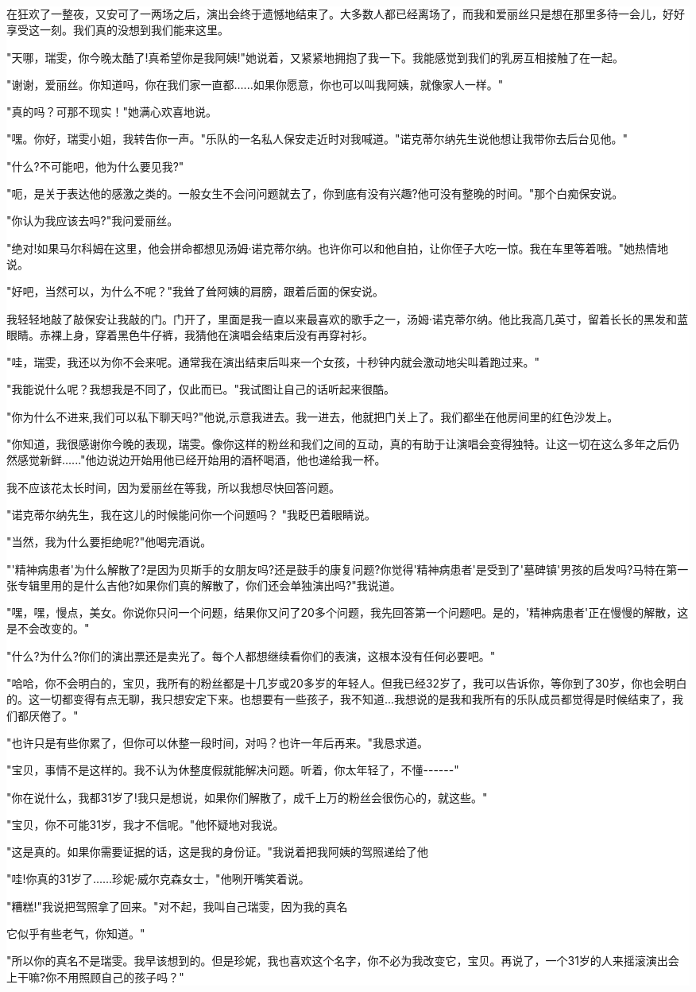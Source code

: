 在狂欢了一整夜，又安可了一两场之后，演出会终于遗憾地结束了。大多数人都已经离场了，而我和爱丽丝只是想在那里多待一会儿，好好享受这一刻。我们真的没想到我们能来这里。

"天哪，瑞雯，你今晚太酷了!真希望你是我阿姨!"她说着，又紧紧地拥抱了我一下。我能感觉到我们的乳房互相接触了在一起。

"谢谢，爱丽丝。你知道吗，你在我们家一直都......如果你愿意，你也可以叫我阿姨，就像家人一样。"

"真的吗？可那不现实！"她满心欢喜地说。

"嘿。你好，瑞雯小姐，我转告你一声。"乐队的一名私人保安走近时对我喊道。"诺克蒂尔纳先生说他想让我带你去后台见他。"

"什么?不可能吧，他为什么要见我?"

"呃，是关于表达他的感激之类的。一般女生不会问问题就去了，你到底有没有兴趣?他可没有整晚的时间。"那个白痴保安说。

"你认为我应该去吗?"我问爱丽丝。

"绝对!如果马尔科姆在这里，他会拼命都想见汤姆·诺克蒂尔纳。也许你可以和他自拍，让你侄子大吃一惊。我在车里等着哦。"她热情地说。

"好吧，当然可以，为什么不呢？"我耸了耸阿姨的肩膀，跟着后面的保安说。

我轻轻地敲了敲保安让我敲的门。门开了，里面是我一直以来最喜欢的歌手之一，汤姆·诺克蒂尔纳。他比我高几英寸，留着长长的黑发和蓝眼睛。赤裸上身，穿着黑色牛仔裤，我猜他在演唱会结束后没有再穿衬衫。

"哇，瑞雯，我还以为你不会来呢。通常我在演出结束后叫来一个女孩，十秒钟内就会激动地尖叫着跑过来。"

"我能说什么呢？我想我是不同了，仅此而已。"我试图让自己的话听起来很酷。

"你为什么不进来,我们可以私下聊天吗?"他说,示意我进去。我一进去，他就把门关上了。我们都坐在他房间里的红色沙发上。

"你知道，我很感谢你今晚的表现，瑞雯。像你这样的粉丝和我们之间的互动，真的有助于让演唱会变得独特。让这一切在这么多年之后仍然感觉新鲜......"他边说边开始用他已经开始用的酒杯喝酒，他也递给我一杯。

我不应该花太长时间，因为爱丽丝在等我，所以我想尽快回答问题。

 "诺克蒂尔纳先生，我在这儿的时候能问你一个问题吗？ "我眨巴着眼睛说。

"当然，我为什么要拒绝呢?"他喝完酒说。

"'精神病患者'为什么解散了?是因为贝斯手的女朋友吗?还是鼓手的康复问题?你觉得'精神病患者'是受到了'墓碑镇'男孩的启发吗?马特在第一张专辑里用的是什么吉他?如果你们真的解散了，你们还会单独演出吗?"我说道。

"嘿，嘿，慢点，美女。你说你只问一个问题，结果你又问了20多个问题，我先回答第一个问题吧。是的，'精神病患者'正在慢慢的解散，这是不会改变的。"

"什么?为什么?你们的演出票还是卖光了。每个人都想继续看你们的表演，这根本没有任何必要吧。"

"哈哈，你不会明白的，宝贝，我所有的粉丝都是十几岁或20多岁的年轻人。但我已经32岁了，我可以告诉你，等你到了30岁，你也会明白的。这一切都变得有点无聊，我只想安定下来。也想要有一些孩子，我不知道...我想说的是我和我所有的乐队成员都觉得是时候结束了，我们都厌倦了。"

"也许只是有些你累了，但你可以休整一段时间，对吗？也许一年后再来。"我恳求道。

"宝贝，事情不是这样的。我不认为休整度假就能解决问题。听着，你太年轻了，不懂------"

"你在说什么，我都31岁了!我只是想说，如果你们解散了，成千上万的粉丝会很伤心的，就这些。"

"宝贝，你不可能31岁，我才不信呢。"他怀疑地对我说。

"这是真的。如果你需要证据的话，这是我的身份证。"我说着把我阿姨的驾照递给了他

"哇!你真的31岁了......珍妮·威尔克森女士，"他咧开嘴笑着说。

"糟糕!"我说把驾照拿了回来。"对不起，我叫自己瑞雯，因为我的真名

它似乎有些老气，你知道。"

"所以你的真名不是瑞雯。我早该想到的。但是珍妮，我也喜欢这个名字，你不必为我改变它，宝贝。再说了，一个31岁的人来摇滚演出会上干嘛?你不用照顾自己的孩子吗？"
